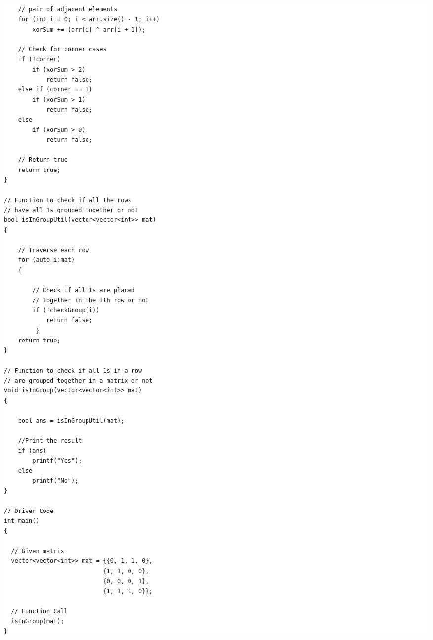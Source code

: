 ```
    // pair of adjacent elements
    for (int i = 0; i < arr.size() - 1; i++)
        xorSum += (arr[i] ^ arr[i + 1]);

    // Check for corner cases
    if (!corner)
        if (xorSum > 2)
            return false;
    else if (corner == 1)
        if (xorSum > 1)
            return false;
    else
        if (xorSum > 0)
            return false;

    // Return true
    return true;
}

// Function to check if all the rows
// have all 1s grouped together or not
bool isInGroupUtil(vector<vector<int>> mat)
{

    // Traverse each row
    for (auto i:mat)
    {

        // Check if all 1s are placed
        // together in the ith row or not
        if (!checkGroup(i))
            return false;
         }
    return true;
}

// Function to check if all 1s in a row
// are grouped together in a matrix or not
void isInGroup(vector<vector<int>> mat)
{

    bool ans = isInGroupUtil(mat);

    //Print the result
    if (ans)
        printf("Yes");
    else
        printf("No");
}

// Driver Code
int main()
{

  // Given matrix
  vector<vector<int>> mat = {{0, 1, 1, 0},
                            {1, 1, 0, 0},
                            {0, 0, 0, 1},
                            {1, 1, 1, 0}};

  // Function Call
  isInGroup(mat);
}
```